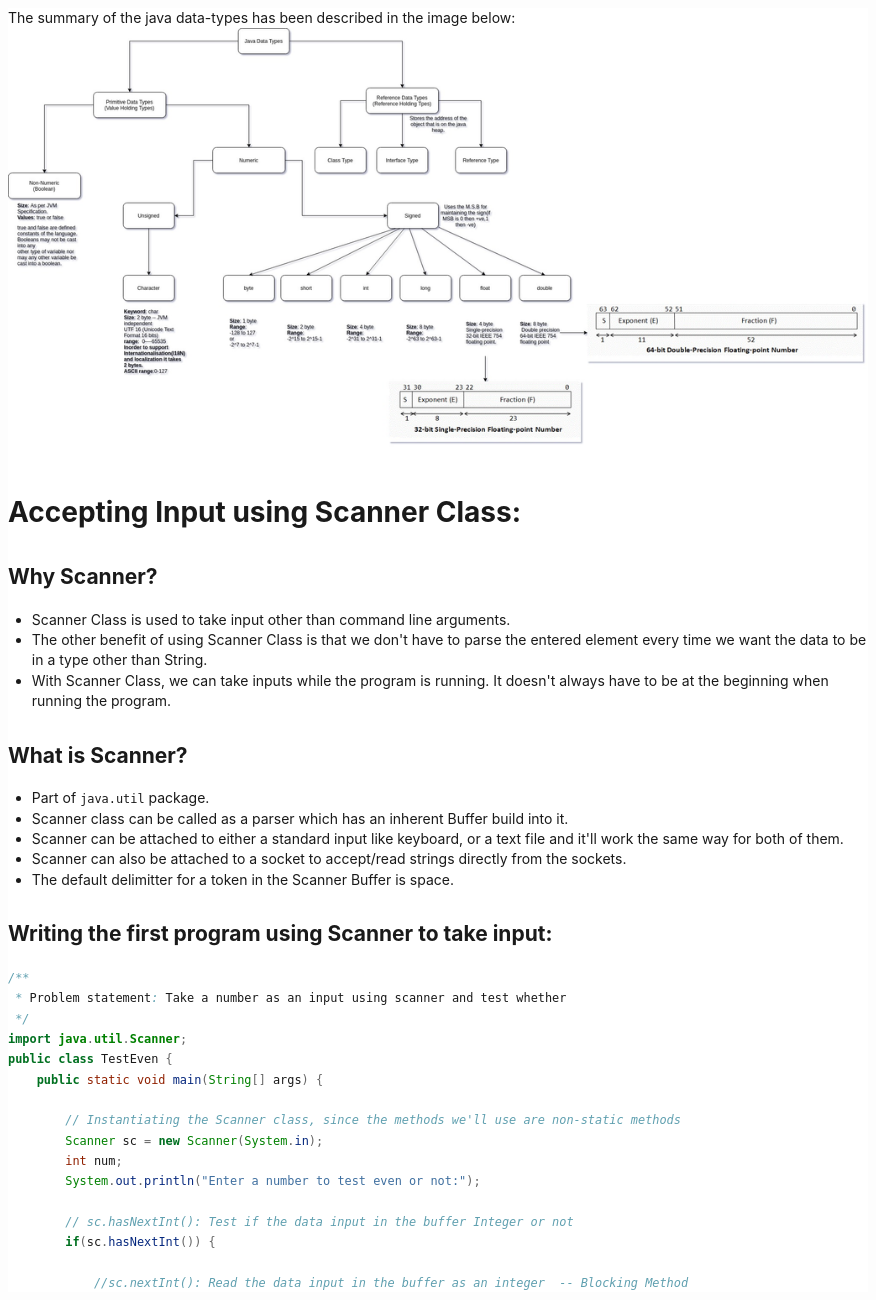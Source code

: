 The summary of the java data-types has been described in the image below:
![image](../additional_resources/java_data_types.jpg)

# Accepting Input using Scanner Class:
<a name='accepting_input_using_scanner'></a>

## Why Scanner?
* Scanner Class is used to take input other than command line arguments. 
* The other benefit of using Scanner Class is that we don't have to parse the entered element every time we want the data to be in a type other than String.
* With Scanner Class, we can take inputs while the program is running. It doesn't always have to be at the beginning when running the program.

## What is Scanner?
* Part of `java.util` package.
* Scanner class can be called as a parser which has an inherent Buffer build into it.
* Scanner can be attached to either a standard input like keyboard, or a text file and it'll work the same way for both of them.
* Scanner can also be attached to a socket to accept/read strings directly from the sockets.
* The default delimitter for a token in the Scanner Buffer is space.

## Writing the first program using Scanner to take input:
```java
/**
 * Problem statement: Take a number as an input using scanner and test whether 
 */
import java.util.Scanner;
public class TestEven {
    public static void main(String[] args) {

        // Instantiating the Scanner class, since the methods we'll use are non-static methods
        Scanner sc = new Scanner(System.in);
        int num;
        System.out.println("Enter a number to test even or not:");

        // sc.hasNextInt(): Test if the data input in the buffer Integer or not
        if(sc.hasNextInt()) {

            //sc.nextInt(): Read the data input in the buffer as an integer  -- Blocking Method
```